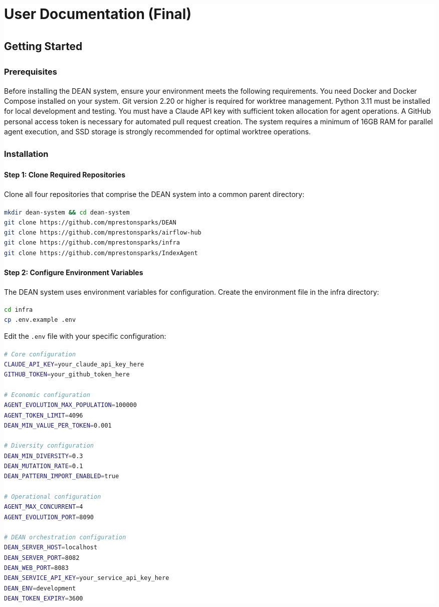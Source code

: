 # User Documentation (Final)

## Getting Started

### Prerequisites

Before installing the DEAN system, ensure your environment meets the following requirements. You need Docker and Docker Compose installed on your system. Git version 2.20 or higher is required for worktree management. Python 3.11 must be installed for local development and testing. You must have a Claude API key with sufficient token allocation for agent operations. A GitHub personal access token is necessary for automated pull request creation. The system requires a minimum of 16GB RAM for parallel agent execution, and SSD storage is strongly recommended for optimal worktree operations.

### Installation

#### Step 1: Clone Required Repositories

Clone all four repositories that comprise the DEAN system into a common parent directory:

```bash
mkdir dean-system && cd dean-system
git clone https://github.com/mprestonsparks/DEAN
git clone https://github.com/mprestonsparks/airflow-hub
git clone https://github.com/mprestonsparks/infra
git clone https://github.com/mprestonsparks/IndexAgent
```

#### Step 2: Configure Environment Variables

The DEAN system uses environment variables for configuration. Create the environment file in the infra directory:

```bash
cd infra
cp .env.example .env
```

Edit the `.env` file with your specific configuration:

```bash
# Core configuration
CLAUDE_API_KEY=your_claude_api_key_here
GITHUB_TOKEN=your_github_token_here

# Economic configuration
AGENT_EVOLUTION_MAX_POPULATION=100000
AGENT_TOKEN_LIMIT=4096
DEAN_MIN_VALUE_PER_TOKEN=0.001

# Diversity configuration
DEAN_MIN_DIVERSITY=0.3
DEAN_MUTATION_RATE=0.1
DEAN_PATTERN_IMPORT_ENABLED=true

# Operational configuration
AGENT_MAX_CONCURRENT=4
AGENT_EVOLUTION_PORT=8090

# DEAN orchestration configuration
DEAN_SERVER_HOST=localhost
DEAN_SERVER_PORT=8082
DEAN_WEB_PORT=8083
DEAN_SERVICE_API_KEY=your_service_api_key_here
DEAN_ENV=development
DEAN_TOKEN_EXPIRY=3600
```